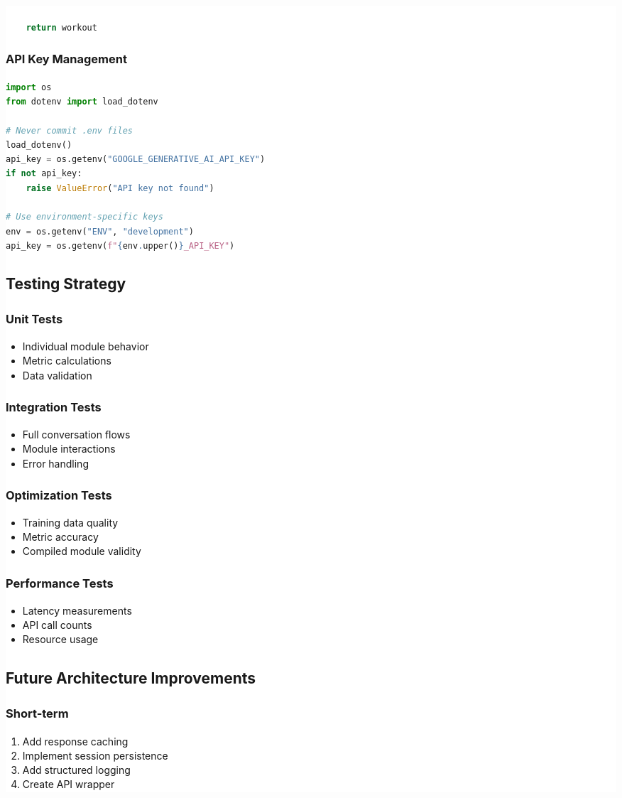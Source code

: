 ```python

    return workout
```

### API Key Management

```python
import os
from dotenv import load_dotenv

# Never commit .env files
load_dotenv()
api_key = os.getenv("GOOGLE_GENERATIVE_AI_API_KEY")
if not api_key:
    raise ValueError("API key not found")

# Use environment-specific keys
env = os.getenv("ENV", "development")
api_key = os.getenv(f"{env.upper()}_API_KEY")
```

## Testing Strategy

### Unit Tests
- Individual module behavior
- Metric calculations
- Data validation

### Integration Tests
- Full conversation flows
- Module interactions
- Error handling

### Optimization Tests
- Training data quality
- Metric accuracy
- Compiled module validity

### Performance Tests
- Latency measurements
- API call counts
- Resource usage

## Future Architecture Improvements

### Short-term
1. Add response caching
2. Implement session persistence
3. Add structured logging
4. Create API wrapper
